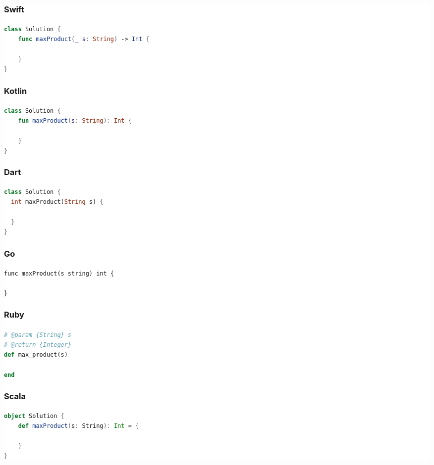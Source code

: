 ### Swift

```swift
class Solution {
    func maxProduct(_ s: String) -> Int {
        
    }
}
```

### Kotlin

```kotlin
class Solution {
    fun maxProduct(s: String): Int {
        
    }
}
```

### Dart

```dart
class Solution {
  int maxProduct(String s) {
    
  }
}
```

### Go

```golang
func maxProduct(s string) int {
    
}
```

### Ruby

```ruby
# @param {String} s
# @return {Integer}
def max_product(s)
    
end
```

### Scala

```scala
object Solution {
    def maxProduct(s: String): Int = {
        
    }
}
```
